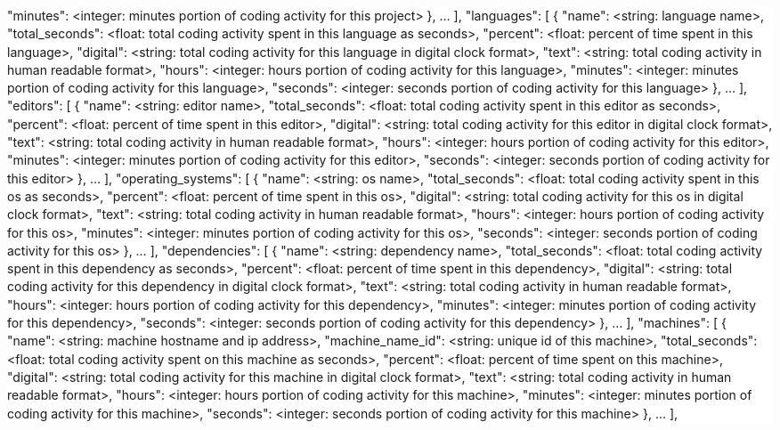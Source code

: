 "minutes": <integer: minutes portion of coding activity for this project>
}, …
],
"languages": [
{
"name": <string: language name>,
"total_seconds": <float: total coding activity spent in this language as seconds>,
"percent": <float: percent of time spent in this language>,
"digital": <string: total coding activity for this language in digital clock format>,
"text": <string: total coding activity in human readable format>,
"hours": <integer: hours portion of coding activity for this language>,
"minutes": <integer: minutes portion of coding activity for this language>,
"seconds": <integer: seconds portion of coding activity for this language>
}, …
],
"editors": [
{
"name": <string: editor name>,
"total_seconds": <float: total coding activity spent in this editor as seconds>,
"percent": <float: percent of time spent in this editor>,
"digital": <string: total coding activity for this editor in digital clock format>,
"text": <string: total coding activity in human readable format>,
"hours": <integer: hours portion of coding activity for this editor>,
"minutes": <integer: minutes portion of coding activity for this editor>,
"seconds": <integer: seconds portion of coding activity for this editor>
}, …
],
"operating_systems": [
{
"name": <string: os name>,
"total_seconds": <float: total coding activity spent in this os as seconds>,
"percent": <float: percent of time spent in this os>,
"digital": <string: total coding activity for this os in digital clock format>,
"text": <string: total coding activity in human readable format>,
"hours": <integer: hours portion of coding activity for this os>,
"minutes": <integer: minutes portion of coding activity for this os>,
"seconds": <integer: seconds portion of coding activity for this os>
}, …
],
"dependencies": [
{
"name": <string: dependency name>,
"total_seconds": <float: total coding activity spent in this dependency as seconds>,
"percent": <float: percent of time spent in this dependency>,
"digital": <string: total coding activity for this dependency in digital clock format>,
"text": <string: total coding activity in human readable format>,
"hours": <integer: hours portion of coding activity for this dependency>,
"minutes": <integer: minutes portion of coding activity for this dependency>,
"seconds": <integer: seconds portion of coding activity for this dependency>
}, …
],
"machines": [
{
"name": <string: machine hostname and ip address>,
"machine_name_id": <string: unique id of this machine>,
"total_seconds": <float: total coding activity spent on this machine as seconds>,
"percent": <float: percent of time spent on this machine>,
"digital": <string: total coding activity for this machine in digital clock format>,
"text": <string: total coding activity in human readable format>,
"hours": <integer: hours portion of coding activity for this machine>,
"minutes": <integer: minutes portion of coding activity for this machine>,
"seconds": <integer: seconds portion of coding activity for this machine>
}, …
],